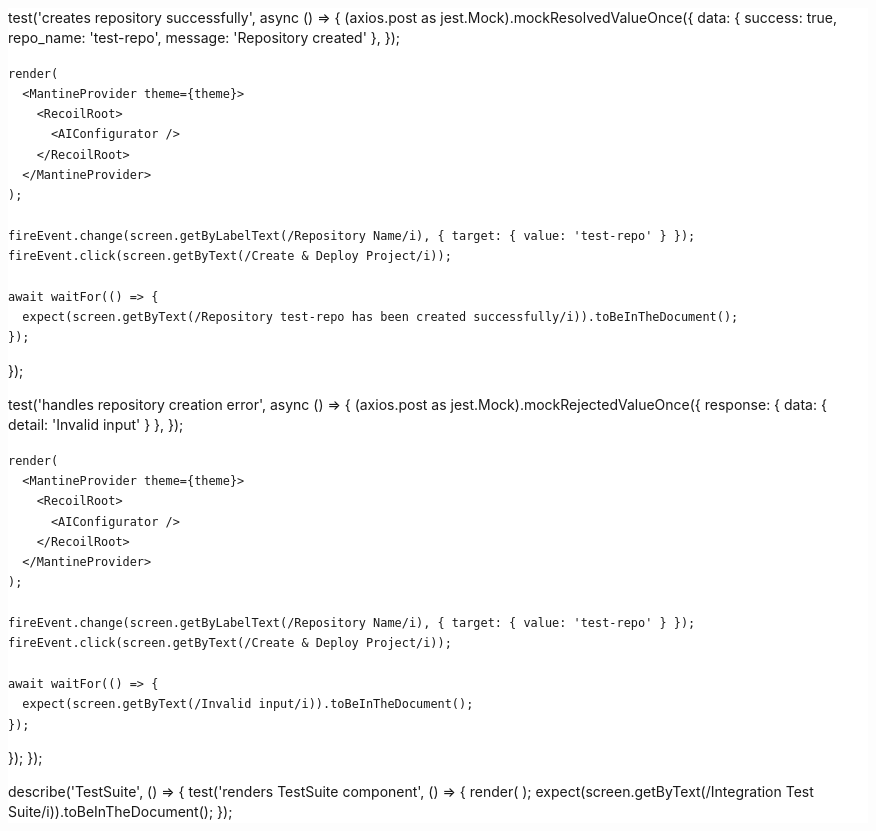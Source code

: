   test('creates repository successfully', async () => {
    (axios.post as jest.Mock).mockResolvedValueOnce({
      data: { success: true, repo_name: 'test-repo', message: 'Repository created' },
    });

    render(
      <MantineProvider theme={theme}>
        <RecoilRoot>
          <AIConfigurator />
        </RecoilRoot>
      </MantineProvider>
    );

    fireEvent.change(screen.getByLabelText(/Repository Name/i), { target: { value: 'test-repo' } });
    fireEvent.click(screen.getByText(/Create & Deploy Project/i));

    await waitFor(() => {
      expect(screen.getByText(/Repository test-repo has been created successfully/i)).toBeInTheDocument();
    });
  });

  test('handles repository creation error', async () => {
    (axios.post as jest.Mock).mockRejectedValueOnce({
      response: { data: { detail: 'Invalid input' } },
    });

    render(
      <MantineProvider theme={theme}>
        <RecoilRoot>
          <AIConfigurator />
        </RecoilRoot>
      </MantineProvider>
    );

    fireEvent.change(screen.getByLabelText(/Repository Name/i), { target: { value: 'test-repo' } });
    fireEvent.click(screen.getByText(/Create & Deploy Project/i));

    await waitFor(() => {
      expect(screen.getByText(/Invalid input/i)).toBeInTheDocument();
    });
  });
});

describe('TestSuite', () => {
  test('renders TestSuite component', () => {
    render(
      <MantineProvider theme={theme}>
        <RecoilRoot>
          <TestSuite />
        </RecoilRoot>
      </MantineProvider>
    );
    expect(screen.getByText(/Integration Test Suite/i)).toBeInTheDocument();
  });
